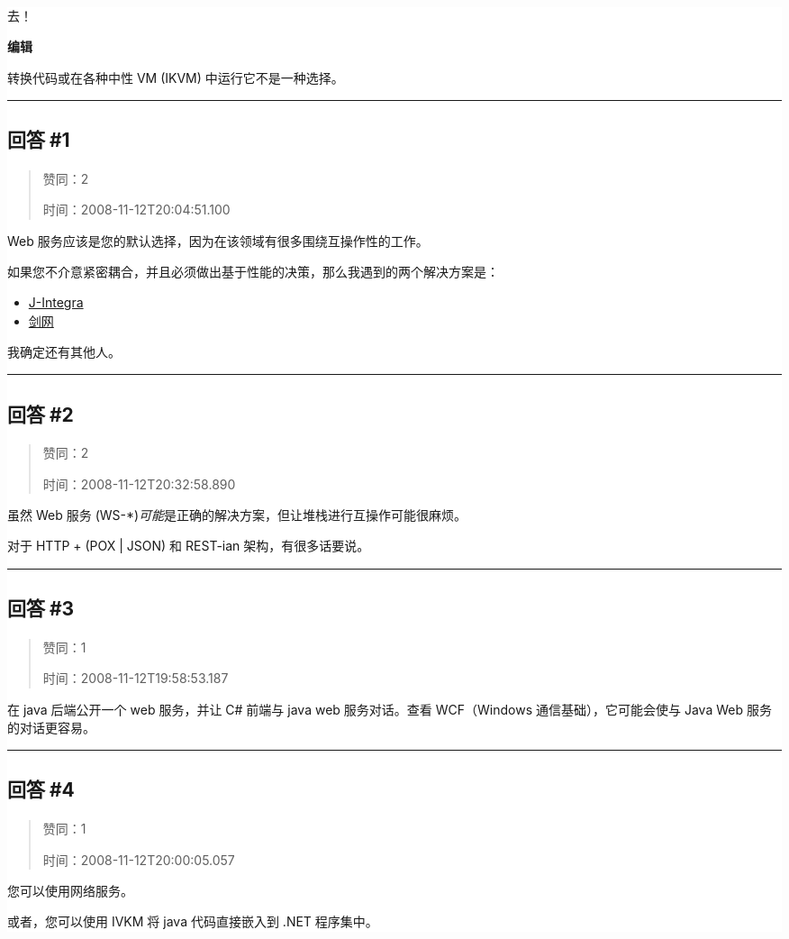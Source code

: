 去！

**编辑**

转换代码或在各种中性 VM (IKVM) 中运行它不是一种选择。

* * *

## 回答 #1

> 赞同：2
> 
> 时间：2008-11-12T20:04:51.100

Web 服务应该是您的默认选择，因为在该领域有很多围绕互操作性的工作。

如果您不介意紧密耦合，并且必须做出基于性能的决策，那么我遇到的两个解决方案是：

*   [J-Integra](http://j-integra.intrinsyc.com/)
*   [剑网](http://www.codemesh.com/products/juggernet/)

我确定还有其他人。

* * *

## 回答 #2

> 赞同：2
> 
> 时间：2008-11-12T20:32:58.890

虽然 Web 服务 (WS-*)*可能*是正确的解决方案，但让堆栈进行互操作可能很麻烦。

对于 HTTP + (POX | JSON) 和 REST-ian 架构，有很多话要说。

* * *

## 回答 #3

> 赞同：1
> 
> 时间：2008-11-12T19:58:53.187

在 java 后端公开一个 web 服务，并让 C# 前端与 java web 服务对话。查看 WCF（Windows 通信基础），它可能会使与 Java Web 服务的对话更容易。

* * *

## 回答 #4

> 赞同：1
> 
> 时间：2008-11-12T20:00:05.057

您可以使用网络服务。

或者，您可以使用 IVKM 将 java 代码直接嵌入到 .NET 程序集中。
